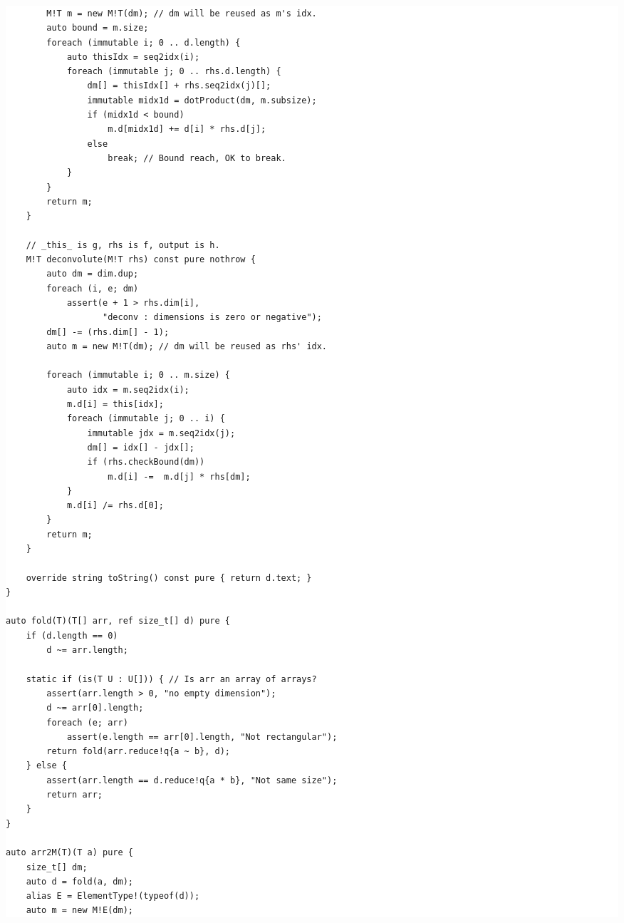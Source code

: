 ```
        M!T m = new M!T(dm); // dm will be reused as m's idx.
        auto bound = m.size;
        foreach (immutable i; 0 .. d.length) {
            auto thisIdx = seq2idx(i);
            foreach (immutable j; 0 .. rhs.d.length) {
                dm[] = thisIdx[] + rhs.seq2idx(j)[];
                immutable midx1d = dotProduct(dm, m.subsize);
                if (midx1d < bound)
                    m.d[midx1d] += d[i] * rhs.d[j];
                else
                    break; // Bound reach, OK to break.
            }
        }
        return m;
    }

    // _this_ is g, rhs is f, output is h.
    M!T deconvolute(M!T rhs) const pure nothrow {
        auto dm = dim.dup;
        foreach (i, e; dm)
            assert(e + 1 > rhs.dim[i],
                   "deconv : dimensions is zero or negative");
        dm[] -= (rhs.dim[] - 1);
        auto m = new M!T(dm); // dm will be reused as rhs' idx.

        foreach (immutable i; 0 .. m.size) {
            auto idx = m.seq2idx(i);
            m.d[i] = this[idx];
            foreach (immutable j; 0 .. i) {
                immutable jdx = m.seq2idx(j);
                dm[] = idx[] - jdx[];
                if (rhs.checkBound(dm))
                    m.d[i] -=  m.d[j] * rhs[dm];
            }
            m.d[i] /= rhs.d[0];
        }
        return m;
    }

    override string toString() const pure { return d.text; }
}

auto fold(T)(T[] arr, ref size_t[] d) pure {
    if (d.length == 0)
        d ~= arr.length;

    static if (is(T U : U[])) { // Is arr an array of arrays?
        assert(arr.length > 0, "no empty dimension");
        d ~= arr[0].length;
        foreach (e; arr)
            assert(e.length == arr[0].length, "Not rectangular");
        return fold(arr.reduce!q{a ~ b}, d);
    } else {
        assert(arr.length == d.reduce!q{a * b}, "Not same size");
        return arr;
    }
}

auto arr2M(T)(T a) pure {
    size_t[] dm;
    auto d = fold(a, dm);
    alias E = ElementType!(typeof(d));
    auto m = new M!E(dm);
```